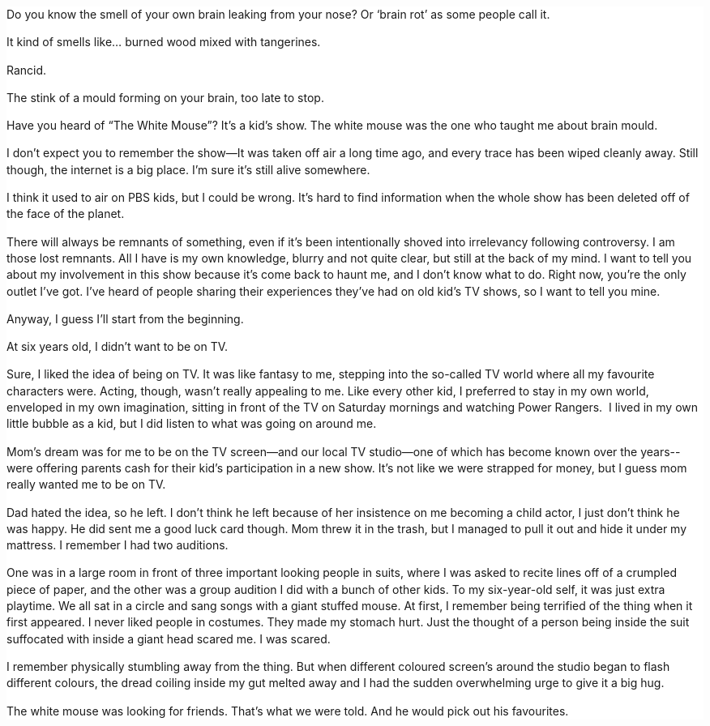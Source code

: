 Do you know the smell of your own brain leaking from your nose? Or ‘brain rot’ as some people call it.

It kind of smells like… burned wood mixed with tangerines.

Rancid.

The stink of a mould forming on your brain, too late to stop.

Have you heard of “The White Mouse”? It’s a kid’s show. The white mouse was the one who taught me about brain mould.

I don’t expect you to remember the show—It was taken off air a long time ago, and every trace has been wiped cleanly away. Still though, the internet is a big place. I’m sure it’s still alive somewhere.

I think it used to air on PBS kids, but I could be wrong. It’s hard to find information when the whole show has been deleted off of the face of the planet. 

There will always be remnants of something, even if it’s been intentionally shoved into irrelevancy following controversy. I am those lost remnants. All I have is my own knowledge, blurry and not quite clear, but still at the back of my mind. I want to tell you about my involvement in this show because it’s come back to haunt me, and I don’t know what to do. Right now, you’re the only outlet I’ve got. I’ve heard of people sharing their experiences they’ve had on old kid’s TV shows, so I want to tell you mine.

Anyway, I guess I’ll start from the beginning.

At six years old, I didn’t want to be on TV. 

Sure, I liked the idea of being on TV. It was like fantasy to me, stepping into the so-called TV world where all my favourite characters were. Acting, though, wasn’t really appealing to me. Like every other kid, I preferred to stay in my own world, enveloped in my own imagination, sitting in front of the TV on Saturday mornings and watching Power Rangers.  I lived in my own little bubble as a kid, but I did listen to what was going on around me. 

Mom’s dream was for me to be on the TV screen—and our local TV studio—one of which has become known over the years-- were offering parents cash for their kid’s participation in a new show. It’s not like we were strapped for money, but I guess mom really wanted me to be on TV. 

Dad hated the idea, so he left. I don’t think he left because of her insistence on me becoming a child actor, I just don’t think he was happy. He did sent me a good luck card though. Mom threw it in the trash, but I managed to pull it out and hide it under my mattress. I remember I had two auditions. 

One was in a large room in front of three important looking people in suits, where I was asked to recite lines off of a crumpled piece of paper, and the other was a group audition I did with a bunch of other kids. To my six-year-old self, it was just extra playtime. We all sat in a circle and sang songs with a giant stuffed mouse. At first, I remember being terrified of the thing when it first appeared. I never liked people in costumes. They made my stomach hurt. Just the thought of a person being inside the suit suffocated with inside a giant head scared me. I was scared.

I remember physically stumbling away from the thing. But when different coloured screen’s around the studio began to flash different colours, the dread coiling inside my gut melted away and I had the sudden overwhelming urge to give it a big hug.

The white mouse was looking for friends. That’s what we were told. And he would pick out his favourites.
